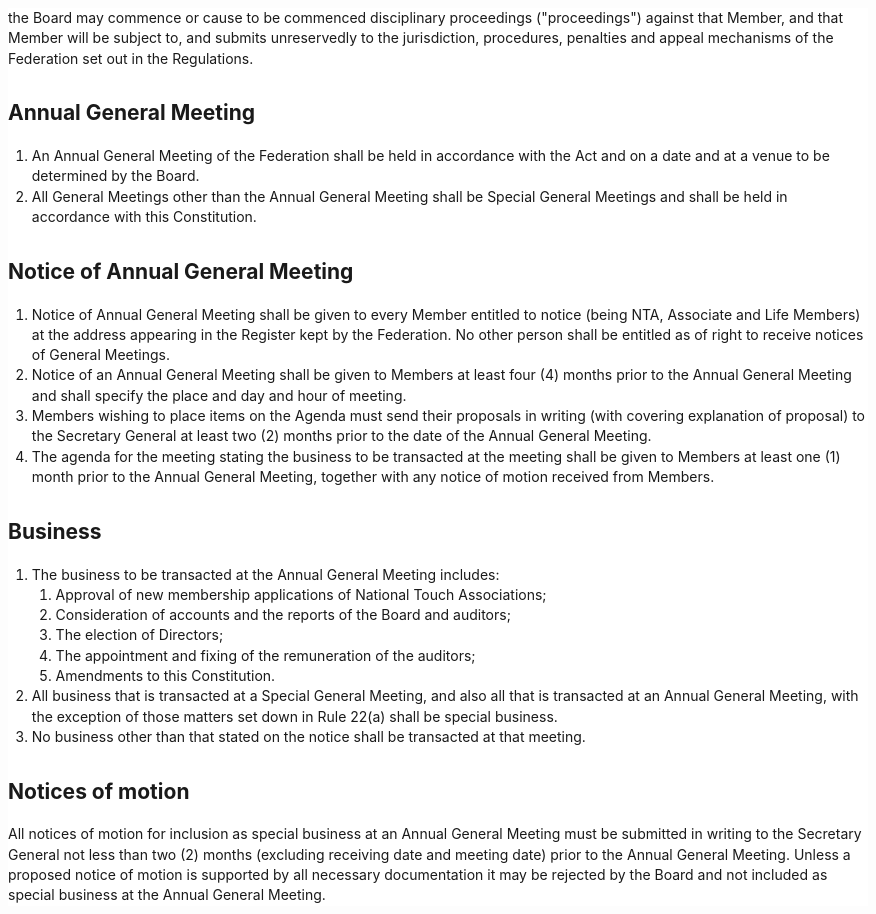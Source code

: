 the Board may commence or cause to be commenced disciplinary proceedings ("proceedings") against
that Member, and that Member will be subject to, and submits unreservedly to the jurisdiction,
procedures, penalties and appeal mechanisms of the Federation set out in the Regulations.

## Annual General Meeting

1.  An Annual General Meeting of the Federation shall be held in accordance with the Act and on a
    date and at a venue to be determined by the Board.
2.  All General Meetings other than the Annual General Meeting shall be Special General Meetings and
    shall be held in accordance with this Constitution.

## Notice of Annual General Meeting

1.  Notice of Annual General Meeting shall be given to every Member entitled to notice (being NTA,
    Associate and Life Members) at the address appearing in the Register kept by the Federation. No
    other person shall be entitled as of right to receive notices of General Meetings.
2.  Notice of an Annual General Meeting shall be given to Members at least four (4) months prior to
    the Annual General Meeting and shall specify the place and day and hour of meeting.
3.  Members wishing to place items on the Agenda must send their proposals in writing (with covering
    explanation of proposal) to the Secretary General at least two (2) months prior to the date of
    the Annual General Meeting.
4.  The agenda for the meeting stating the business to be transacted at the meeting shall be given
    to Members at least one (1) month prior to the Annual General Meeting, together with any notice
    of motion received from Members.

## Business

1.  The business to be transacted at the Annual General Meeting includes:
    1.  Approval of new membership applications of National Touch Associations;
    2.  Consideration of accounts and the reports of the Board and auditors;
    3.  The election of Directors;
    4.  The appointment and fixing of the remuneration of the auditors;
    5.  Amendments to this Constitution.
2.  All business that is transacted at a Special General Meeting, and also all that is transacted at
    an Annual General Meeting, with the exception of those matters set down in Rule 22(a) shall be
    special business.
3.  No business other than that stated on the notice shall be transacted at that meeting.

## Notices of motion

All notices of motion for inclusion as special business at an Annual General Meeting must be
submitted in writing to the Secretary General not less than two (2) months (excluding receiving date
and meeting date) prior to the Annual General Meeting. Unless a proposed notice of motion is
supported by all necessary documentation it may be rejected by the Board and not included as special
business at the Annual General Meeting.
